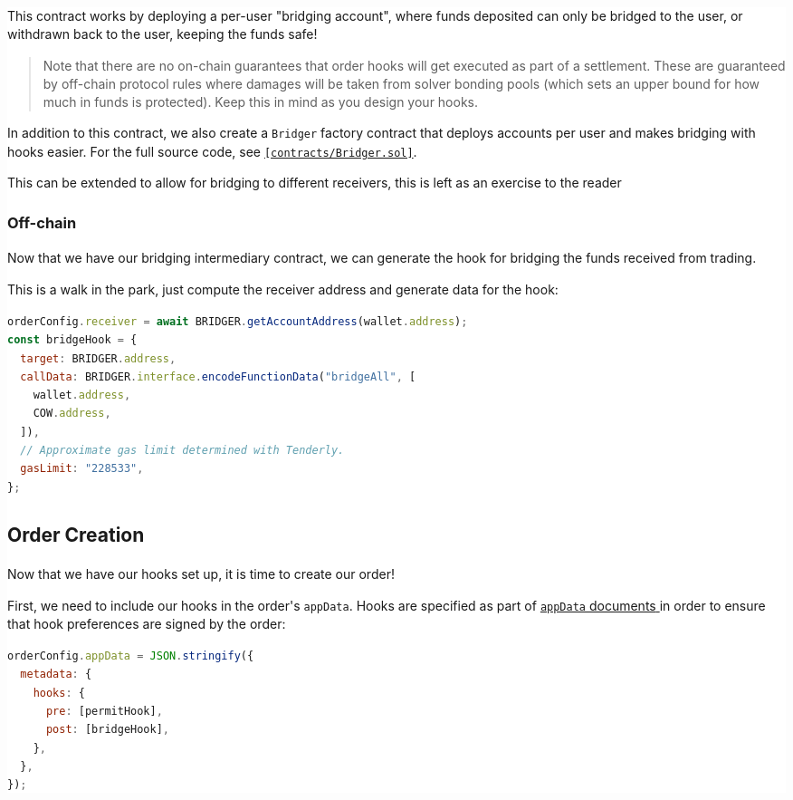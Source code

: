 This contract works by deploying a per-user "bridging account", where funds deposited can only be bridged to the user, or withdrawn back to the user, keeping the funds safe!

> Note that there are no on-chain guarantees that order hooks will get executed as part of a settlement. These are guaranteed by off-chain protocol rules where damages will be taken from solver bonding pools (which sets an upper bound for how much in funds is protected). Keep this in mind as you design your hooks.

In addition to this contract, we also create a `Bridger` factory contract that deploys accounts per user and makes bridging with hooks easier. For the full source code, see [`[contracts/Bridger.sol]`](https://etherscan.io/address/0xe71ccc8d4e0a298e1300a702ad0ac93303dc8ae5#code).

This can be extended to allow for bridging to different receivers, this is left as an exercise to the reader

### Off-chain

Now that we have our bridging intermediary contract, we can generate the hook for bridging the funds received from trading.

This is a walk in the park, just compute the receiver address and generate data for the hook:

```javascript
orderConfig.receiver = await BRIDGER.getAccountAddress(wallet.address);
const bridgeHook = {
  target: BRIDGER.address,
  callData: BRIDGER.interface.encodeFunctionData("bridgeAll", [
    wallet.address,
    COW.address,
  ]),
  // Approximate gas limit determined with Tenderly.
  gasLimit: "228533",
};
```

## Order Creation

Now that we have our hooks set up, it is time to create our order!

First, we need to include our hooks in the order's `appData`. Hooks are specified as part of [`appData` documents](https://docs.cow.fi/front-end/creating-app-ids)[ ](https://docs.cow.fi/front-end/creating-app-ids/create-the-order-meta-data-file/additional-order-preferences)in order to ensure that hook preferences are signed by the order:

```javascript
orderConfig.appData = JSON.stringify({
  metadata: {
    hooks: {
      pre: [permitHook],
      post: [bridgeHook],
    },
  },
});
```
